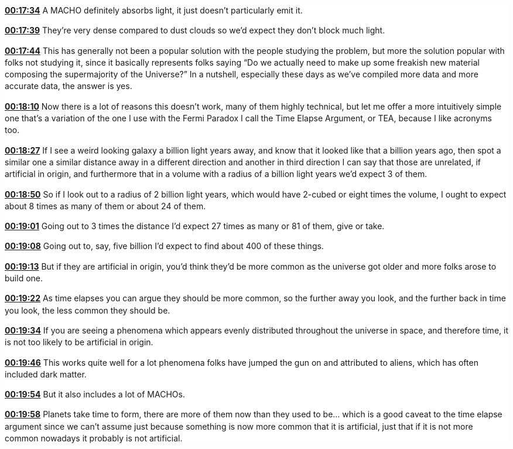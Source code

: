 **[00:17:34](https://youtube.com/watch?v=IhG1kHbRppY&t=00h17m34s)**  A MACHO definitely absorbs light, it just doesn’t particularly emit it. 

**[00:17:39](https://youtube.com/watch?v=IhG1kHbRppY&t=00h17m39s)**  They’re very dense compared to dust clouds so we’d expect they don’t block much light. 

**[00:17:44](https://youtube.com/watch?v=IhG1kHbRppY&t=00h17m44s)**  This has generally not been a popular solution with the people studying the problem, but more the solution popular with folks not studying it, since it basically represents folks saying “Do we actually need to make up some freakish new material composing the supermajority of the Universe?” In a nutshell, especially these days as we’ve compiled more data and more accurate data, the answer is yes. 

**[00:18:10](https://youtube.com/watch?v=IhG1kHbRppY&t=00h18m10s)**  Now there is a lot of reasons this doesn’t work, many of them highly technical, but let me offer a more intuitively simple one that’s a variation of the one I use with the Fermi Paradox I call the Time Elapse Argument, or TEA, because I like acronyms too. 

**[00:18:27](https://youtube.com/watch?v=IhG1kHbRppY&t=00h18m27s)**  If I see a weird looking galaxy a billion light years away, and know that it looked like that a billion years ago, then spot a similar one a similar distance away in a different direction and another in third direction I can say that those are unrelated, if artificial in origin, and furthermore that in a volume with a radius of a billion light years we’d expect 3 of them. 

**[00:18:50](https://youtube.com/watch?v=IhG1kHbRppY&t=00h18m50s)**  So if I look out to a radius of 2 billion light years, which would have 2-cubed or eight times the volume, I ought to expect about 8 times as many of them or about 24 of them. 

**[00:19:01](https://youtube.com/watch?v=IhG1kHbRppY&t=00h19m01s)**  Going out to 3 times the distance I’d expect 27 times as many or 81 of them, give or take. 

**[00:19:08](https://youtube.com/watch?v=IhG1kHbRppY&t=00h19m08s)**  Going out to, say, five billion I’d expect to find about 400 of these things. 

**[00:19:13](https://youtube.com/watch?v=IhG1kHbRppY&t=00h19m13s)**  But if they are artificial in origin, you’d think they’d be more common as the universe got older and more folks arose to build one. 

**[00:19:22](https://youtube.com/watch?v=IhG1kHbRppY&t=00h19m22s)**  As time elapses you can argue they should be more common, so the further away you look, and the further back in time you look, the less common they should be. 

**[00:19:34](https://youtube.com/watch?v=IhG1kHbRppY&t=00h19m34s)**  If you are seeing a phenomena which appears evenly distributed throughout the universe in space, and therefore time, it is not too likely to be artificial in origin. 

**[00:19:46](https://youtube.com/watch?v=IhG1kHbRppY&t=00h19m46s)**  This works quite well for a lot phenomena folks have jumped the gun on and attributed to aliens, which has often included dark matter. 

**[00:19:54](https://youtube.com/watch?v=IhG1kHbRppY&t=00h19m54s)**  But it also includes a lot of MACHOs. 

**[00:19:58](https://youtube.com/watch?v=IhG1kHbRppY&t=00h19m58s)**  Planets take time to form, there are more of them now than they used to be… which is a good caveat to the time elapse argument since we can’t assume just because something is now more common that it is artificial, just that if it is not more common nowadays it probably is not artificial. 

